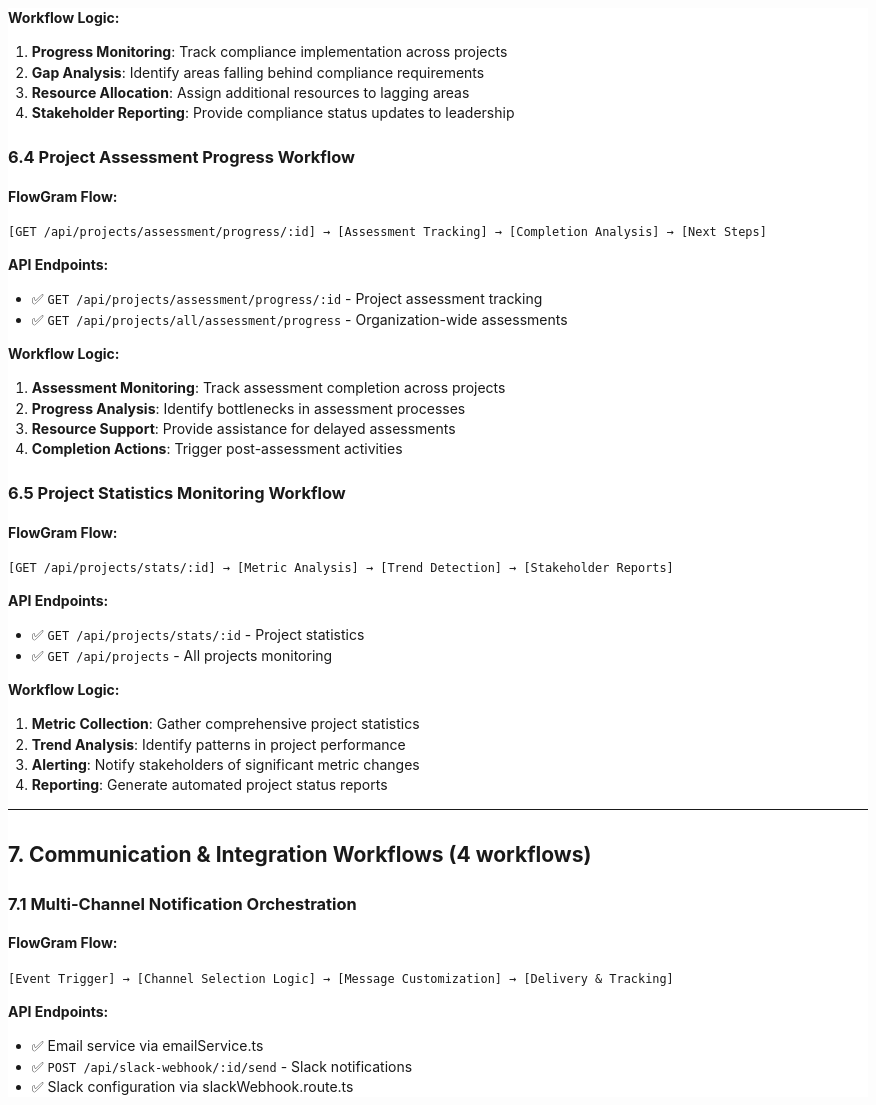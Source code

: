 **Workflow Logic:**
1. **Progress Monitoring**: Track compliance implementation across projects
2. **Gap Analysis**: Identify areas falling behind compliance requirements
3. **Resource Allocation**: Assign additional resources to lagging areas
4. **Stakeholder Reporting**: Provide compliance status updates to leadership

### **6.4 Project Assessment Progress Workflow**

**FlowGram Flow:**
```
[GET /api/projects/assessment/progress/:id] → [Assessment Tracking] → [Completion Analysis] → [Next Steps]
```

**API Endpoints:**
- ✅ `GET /api/projects/assessment/progress/:id` - Project assessment tracking
- ✅ `GET /api/projects/all/assessment/progress` - Organization-wide assessments

**Workflow Logic:**
1. **Assessment Monitoring**: Track assessment completion across projects
2. **Progress Analysis**: Identify bottlenecks in assessment processes
3. **Resource Support**: Provide assistance for delayed assessments
4. **Completion Actions**: Trigger post-assessment activities

### **6.5 Project Statistics Monitoring Workflow**

**FlowGram Flow:**
```
[GET /api/projects/stats/:id] → [Metric Analysis] → [Trend Detection] → [Stakeholder Reports]
```

**API Endpoints:**
- ✅ `GET /api/projects/stats/:id` - Project statistics
- ✅ `GET /api/projects` - All projects monitoring

**Workflow Logic:**
1. **Metric Collection**: Gather comprehensive project statistics
2. **Trend Analysis**: Identify patterns in project performance
3. **Alerting**: Notify stakeholders of significant metric changes
4. **Reporting**: Generate automated project status reports

---

## 7. Communication & Integration Workflows (4 workflows)

### **7.1 Multi-Channel Notification Orchestration**

**FlowGram Flow:**
```
[Event Trigger] → [Channel Selection Logic] → [Message Customization] → [Delivery & Tracking]
```

**API Endpoints:**
- ✅ Email service via emailService.ts
- ✅ `POST /api/slack-webhook/:id/send` - Slack notifications
- ✅ Slack configuration via slackWebhook.route.ts
